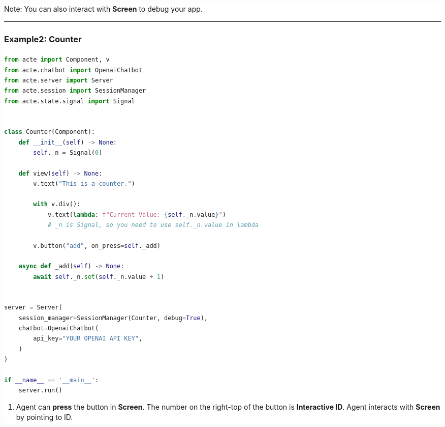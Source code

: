 Note: You can also interact with **Screen** to debug your app.

---

### Example2: Counter

```python
from acte import Component, v
from acte.chatbot import OpenaiChatbot
from acte.server import Server
from acte.session import SessionManager
from acte.state.signal import Signal


class Counter(Component):
    def __init__(self) -> None:
        self._n = Signal(0)

    def view(self) -> None:
        v.text("This is a counter.")

        with v.div():
            v.text(lambda: f"Current Value: {self._n.value}")
            # _n is Signal, so you need to use self._n.value in lambda

        v.button("add", on_press=self._add)

    async def _add(self) -> None:
        await self._n.set(self._n.value + 1)


server = Server(
    session_manager=SessionManager(Counter, debug=True),
    chatbot=OpenaiChatbot(
        api_key="YOUR OPENAI API KEY",
    )
)

if __name__ == '__main__':
    server.run()
```

1. Agent can **press** the button in **Screen**. The number on the right-top of the button is **Interactive ID**.
   Agent interacts with **Screen** by pointing to ID.
